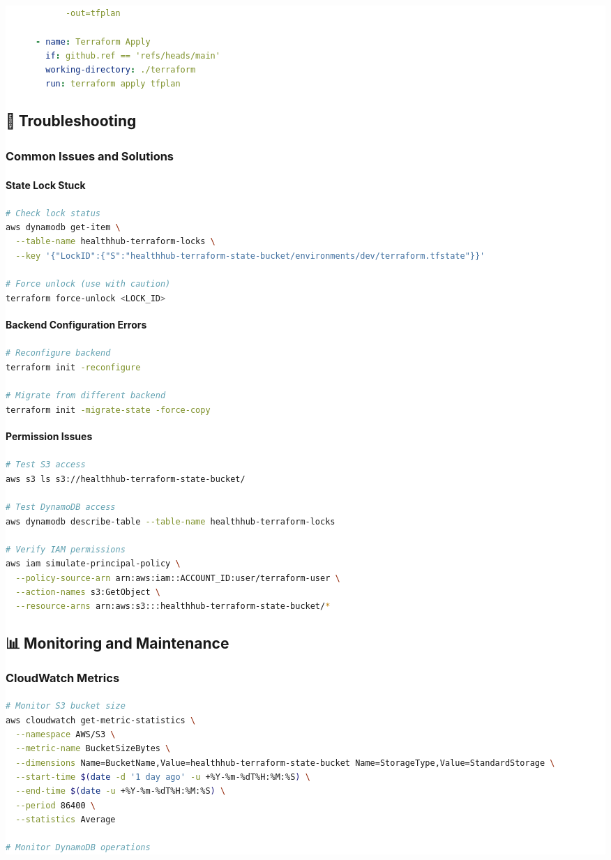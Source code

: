 ```yaml
            -out=tfplan
      
      - name: Terraform Apply
        if: github.ref == 'refs/heads/main'
        working-directory: ./terraform
        run: terraform apply tfplan
```

## 🚨 Troubleshooting

### Common Issues and Solutions

#### State Lock Stuck
```bash
# Check lock status
aws dynamodb get-item \
  --table-name healthhub-terraform-locks \
  --key '{"LockID":{"S":"healthhub-terraform-state-bucket/environments/dev/terraform.tfstate"}}'

# Force unlock (use with caution)
terraform force-unlock <LOCK_ID>
```

#### Backend Configuration Errors
```bash
# Reconfigure backend
terraform init -reconfigure

# Migrate from different backend
terraform init -migrate-state -force-copy
```

#### Permission Issues
```bash
# Test S3 access
aws s3 ls s3://healthhub-terraform-state-bucket/

# Test DynamoDB access
aws dynamodb describe-table --table-name healthhub-terraform-locks

# Verify IAM permissions
aws iam simulate-principal-policy \
  --policy-source-arn arn:aws:iam::ACCOUNT_ID:user/terraform-user \
  --action-names s3:GetObject \
  --resource-arns arn:aws:s3:::healthhub-terraform-state-bucket/*
```

## 📊 Monitoring and Maintenance

### CloudWatch Metrics
```bash
# Monitor S3 bucket size
aws cloudwatch get-metric-statistics \
  --namespace AWS/S3 \
  --metric-name BucketSizeBytes \
  --dimensions Name=BucketName,Value=healthhub-terraform-state-bucket Name=StorageType,Value=StandardStorage \
  --start-time $(date -d '1 day ago' -u +%Y-%m-%dT%H:%M:%S) \
  --end-time $(date -u +%Y-%m-%dT%H:%M:%S) \
  --period 86400 \
  --statistics Average

# Monitor DynamoDB operations
```